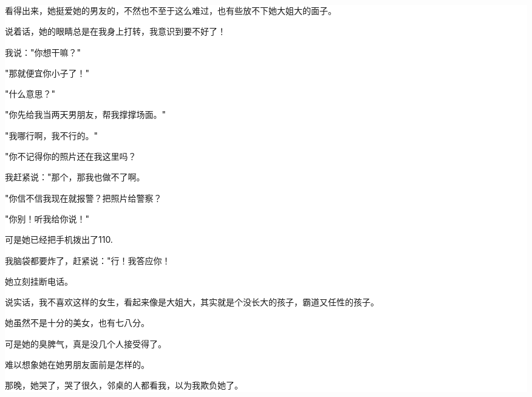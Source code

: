 


看得出来，她挺爱她的男友的，不然也不至于这么难过，也有些放不下她大姐大的面子。



说着话，她的眼睛总是在我身上打转，我意识到要不好了！



我说："你想干嘛？"



"那就便宜你小子了！"



"什么意思？"



"你先给我当两天男朋友，帮我撑撑场面。"



"我哪行啊，我不行的。"



"你不记得你的照片还在我这里吗？



我赶紧说："那个，那我也做不了啊。



"你信不信我现在就报警？把照片给警察？



"你别！听我给你说！"



可是她已经把手机拨出了110.



我脑袋都要炸了，赶紧说："行！我答应你！



她立刻挂断电话。





说实话，我不喜欢这样的女生，看起来像是大姐大，其实就是个没长大的孩子，霸道又任性的孩子。



她虽然不是十分的美女，也有七八分。



可是她的臭脾气，真是没几个人接受得了。



难以想象她在她男朋友面前是怎样的。



那晚，她哭了，哭了很久，邻桌的人都看我，以为我欺负她了。
